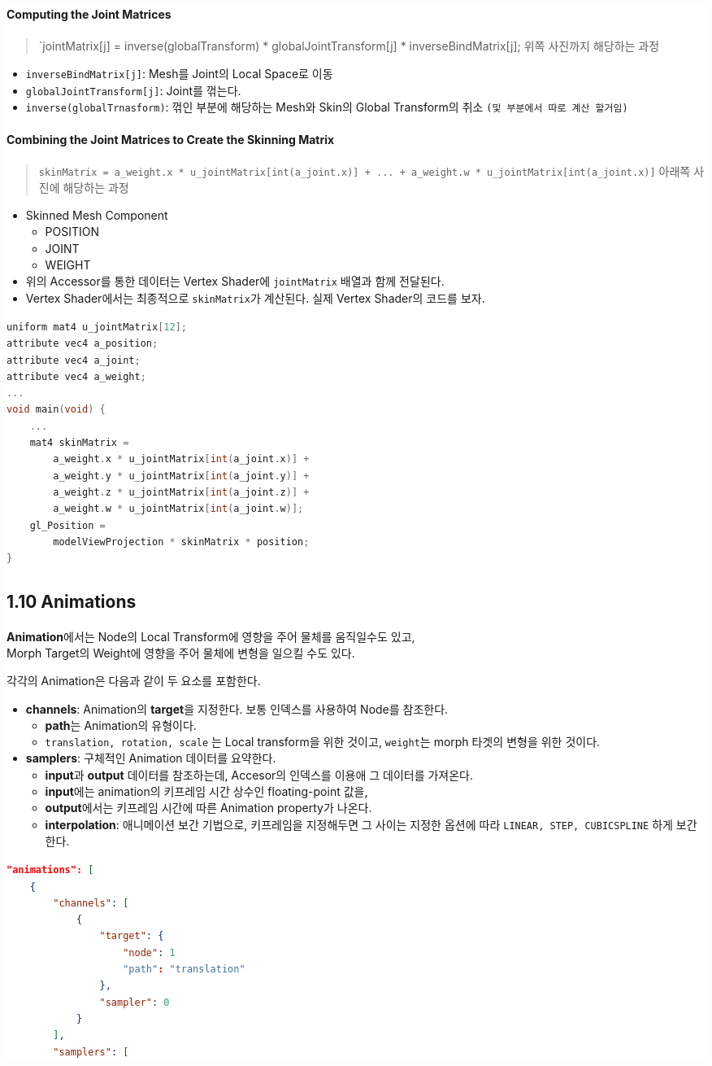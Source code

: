 #### Computing the Joint Matrices
> `jointMatrix[j] = inverse(globalTransform) * globalJointTransform[j] * inverseBindMatrix[j];
> 위쪽 사진까지 해당하는 과정
- `inverseBindMatrix[j]`: Mesh를 Joint의 Local Space로 이동
- `globalJointTransform[j]`: Joint를 꺾는다.
- `inverse(globalTrnasform)`: 꺾인 부분에 해당하는 Mesh와 Skin의 Global Transform의 취소 `(및 부분에서 따로 계산 할거임)`

#### Combining the Joint Matrices to Create the Skinning Matrix
> `skinMatrix = a_weight.x * u_jointMatrix[int(a_joint.x)] + ... + a_weight.w * u_jointMatrix[int(a_joint.x)]`
> 아래쪽 사진에 해당하는 과정
- Skinned Mesh Component
	- POSITION
	- JOINT
	- WEIGHT
- 위의 Accessor를 통한 데이터는 Vertex Shader에 `jointMatrix` 배열과 함께 전달된다.
- Vertex Shader에서는 최종적으로 `skinMatrix`가 계산된다. 실제 Vertex Shader의 코드를 보자.
```cpp
uniform mat4 u_jointMatrix[12];
attribute vec4 a_position;
attribute vec4 a_joint;
attribute vec4 a_weight;
...
void main(void) {
	...
	mat4 skinMatrix = 
		a_weight.x * u_jointMatrix[int(a_joint.x)] + 
		a_weight.y * u_jointMatrix[int(a_joint.y)] + 
		a_weight.z * u_jointMatrix[int(a_joint.z)] + 
		a_weight.w * u_jointMatrix[int(a_joint.w)];
	gl_Position = 
		modelViewProjection * skinMatrix * position;
}
```

## 1.10 Animations

**Animation**에서는 Node의 Local Transform에 영향을 주어 물체를 움직일수도 있고,  
Morph Target의 Weight에 영향을 주어 물체에 변형을 일으킬 수도 있다.  

각각의 Animation은 다음과 같이 두 요소를 포함한다.
- **channels**: Animation의 **target**을 지정한다. 보통 인덱스를 사용하여 Node를 참조한다. 
	- **path**는 Animation의 유형이다.
	- `translation, rotation, scale` 는 Local transform을 위한 것이고, `weight`는 morph 타겟의 변형을 위한 것이다.
- **samplers**: 구체적인 Animation 데이터를 요약한다.
	- **input**과 **output** 데이터를 참조하는데, Accesor의 인덱스를 이용애 그 데이터를 가져온다.
	- **input**에는 animation의 키프레임 시간 상수인 floating-point 값을,
	- **output**에서는 키프레임 시간에 따른 Animation property가 나온다.
	- **interpolation**: 애니메이션 보간 기법으로, 키프레임을 지정해두면 그 사이는 지정한 옵션에 따라 `LINEAR, STEP, CUBICSPLINE` 하게 보간한다.
```json
"animations": [
	{
		"channels": [
			{
				"target": {
					"node": 1
					"path": "translation"
				},
				"sampler": 0
			}
		],
		"samplers": [
```